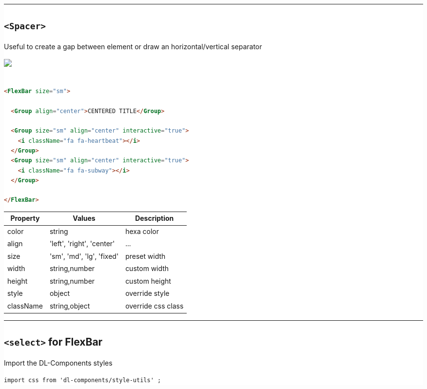 




---

## `<Spacer>`

Useful to create a gap between element or draw an horizontal/vertical separator


![](../assets/images/dl-components/ui/flexbar/separator.jpg )
```html

<FlexBar size="sm">

  <Group align="center">CENTERED TITLE</Group>

  <Group size="sm" align="center" interactive="true">
    <i className="fa fa-heartbeat"></i>
  </Group>
  <Group size="sm" align="center" interactive="true">
    <i className="fa fa-subway"></i>
  </Group>

</FlexBar>
```

|Property|Values|Description|
|---|---|---|
|color|string|hexa color|
|align|'left', 'right', 'center'|...|
|size|'sm', 'md', 'lg', 'fixed'|preset width|
|width|string,number|custom width|
|height|string,number|custom height|
|style|object|override style|
|className|string,object|override css class|




---

## `<select>` for FlexBar

Import the DL-Components styles

```html
import css from 'dl-components/style-utils' ;
```

